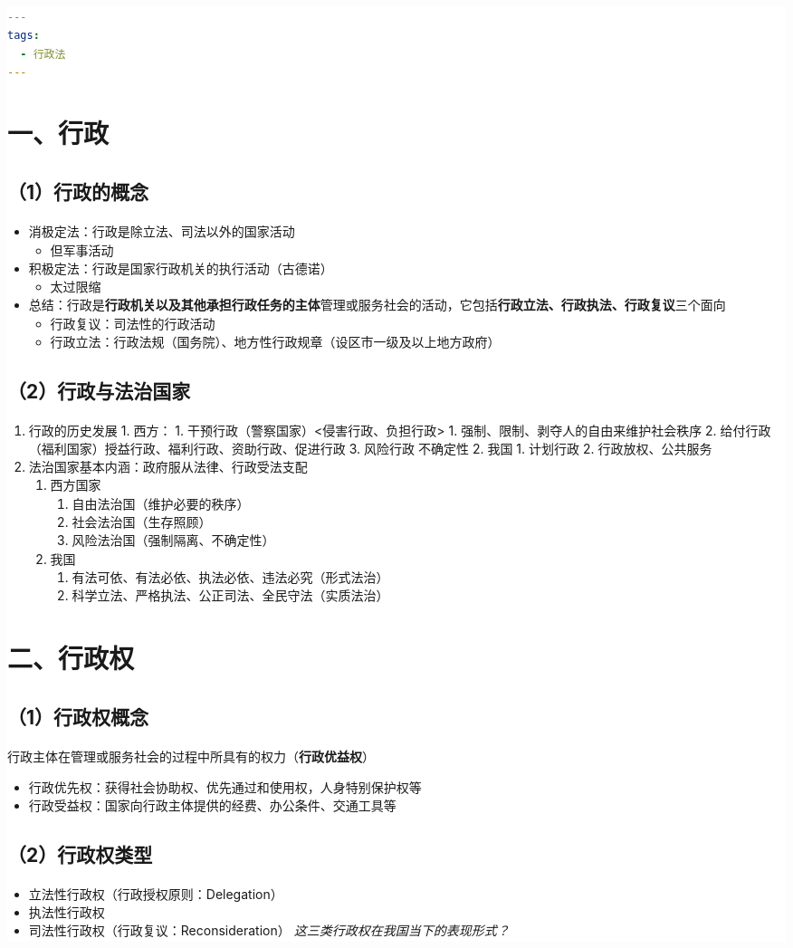 ```yaml
---
tags:
  - 行政法
---
```

# 一、行政
## （1）行政的概念
- 消极定法：行政是除立法、司法以外的国家活动
	- 但军事活动
- 积极定法：行政是国家行政机关的执行活动（古德诺）
	- 太过限缩
- 总结：行政是**行政机关以及其他承担行政任务的主体**管理或服务社会的活动，它包括**行政立法、行政执法、行政复议**三个面向
	- 行政复议：司法性的行政活动
	- 行政立法：行政法规（国务院）、地方性行政规章（设区市一级及以上地方政府）
## （2）行政与法治国家
1. 行政的历史发展
		1. 西方：
			1. 干预行政（警察国家）<侵害行政、负担行政>
				1. 强制、限制、剥夺人的自由来维护社会秩序
			2. 给付行政（福利国家）授益行政、福利行政、资助行政、促进行政
			3. 风险行政 不确定性
		2. 我国
			1. 计划行政
			2. 行政放权、公共服务
2. 法治国家基本内涵：政府服从法律、行政受法支配
	1. 西方国家
		1. 自由法治国（维护必要的秩序）
		2. 社会法治国（生存照顾）
		3. 风险法治国（强制隔离、不确定性）
	2. 我国
		1. 有法可依、有法必依、执法必依、违法必究（形式法治）
		2. 科学立法、严格执法、公正司法、全民守法（实质法治）
# 二、行政权
## （1）行政权概念
行政主体在管理或服务社会的过程中所具有的权力（**行政优益权**）
- 行政优先权：获得社会协助权、优先通过和使用权，人身特别保护权等
- 行政受益权：国家向行政主体提供的经费、办公条件、交通工具等
## （2）行政权类型
- 立法性行政权（行政授权原则：Delegation）
- 执法性行政权
- 司法性行政权（行政复议：Reconsideration）
*这三类行政权在我国当下的表现形式？*
